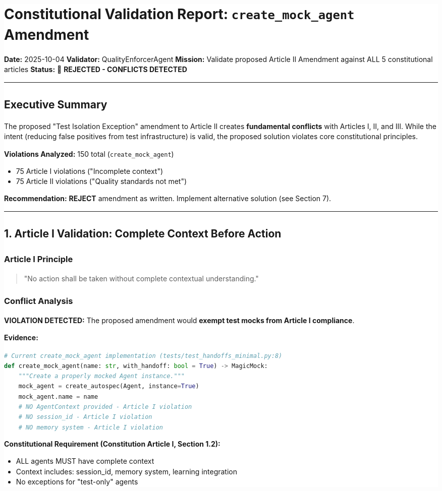 # Constitutional Validation Report: `create_mock_agent` Amendment

**Date:** 2025-10-04
**Validator:** QualityEnforcerAgent
**Mission:** Validate proposed Article II Amendment against ALL 5 constitutional articles
**Status:** 🔴 **REJECTED - CONFLICTS DETECTED**

---

## Executive Summary

The proposed "Test Isolation Exception" amendment to Article II creates **fundamental conflicts** with Articles I, II, and III. While the intent (reducing false positives from test infrastructure) is valid, the proposed solution violates core constitutional principles.

**Violations Analyzed:** 150 total (`create_mock_agent`)
- 75 Article I violations ("Incomplete context")
- 75 Article II violations ("Quality standards not met")

**Recommendation:** **REJECT** amendment as written. Implement alternative solution (see Section 7).

---

## 1. Article I Validation: Complete Context Before Action

### Article I Principle
> "No action shall be taken without complete contextual understanding."

### Conflict Analysis

**VIOLATION DETECTED:** The proposed amendment would **exempt test mocks from Article I compliance**.

**Evidence:**
```python
# Current create_mock_agent implementation (tests/test_handoffs_minimal.py:8)
def create_mock_agent(name: str, with_handoff: bool = True) -> MagicMock:
    """Create a properly mocked Agent instance."""
    mock_agent = create_autospec(Agent, instance=True)
    mock_agent.name = name
    # NO AgentContext provided - Article I violation
    # NO session_id - Article I violation
    # NO memory system - Article I violation
```

**Constitutional Requirement (Constitution Article I, Section 1.2):**
- ALL agents MUST have complete context
- Context includes: session_id, memory system, learning integration
- No exceptions for "test-only" agents
